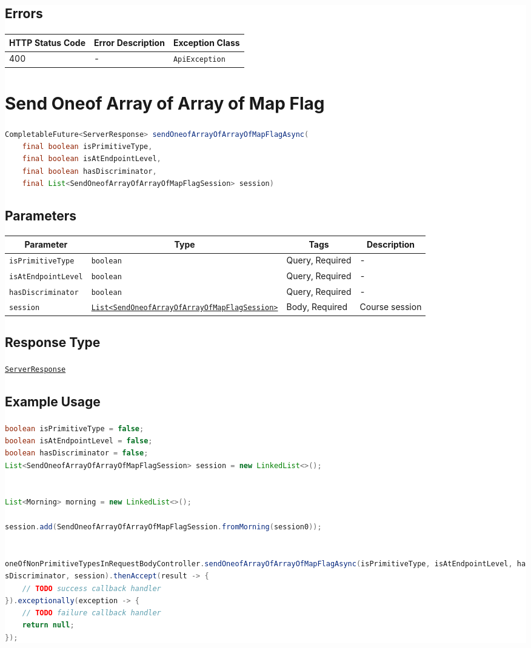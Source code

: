 ## Errors

| HTTP Status Code | Error Description | Exception Class |
|  --- | --- | --- |
| 400 | - | `ApiException` |


# Send Oneof Array of Array of Map Flag

```java
CompletableFuture<ServerResponse> sendOneofArrayOfArrayOfMapFlagAsync(
    final boolean isPrimitiveType,
    final boolean isAtEndpointLevel,
    final boolean hasDiscriminator,
    final List<SendOneofArrayOfArrayOfMapFlagSession> session)
```

## Parameters

| Parameter | Type | Tags | Description |
|  --- | --- | --- | --- |
| `isPrimitiveType` | `boolean` | Query, Required | - |
| `isAtEndpointLevel` | `boolean` | Query, Required | - |
| `hasDiscriminator` | `boolean` | Query, Required | - |
| `session` | [`List<SendOneofArrayOfArrayOfMapFlagSession>`]($m/SendOneofArrayOfArrayOfMapFlagSession) | Body, Required | Course session |

## Response Type

[`ServerResponse`](/doc/models/server-response.md)

## Example Usage

```java
boolean isPrimitiveType = false;
boolean isAtEndpointLevel = false;
boolean hasDiscriminator = false;
List<SendOneofArrayOfArrayOfMapFlagSession> session = new LinkedList<>();


List<Morning> morning = new LinkedList<>();

session.add(SendOneofArrayOfArrayOfMapFlagSession.fromMorning(session0));


oneOfNonPrimitiveTypesInRequestBodyController.sendOneofArrayOfArrayOfMapFlagAsync(isPrimitiveType, isAtEndpointLevel, hasDiscriminator, session).thenAccept(result -> {
    // TODO success callback handler
}).exceptionally(exception -> {
    // TODO failure callback handler
    return null;
});
```
